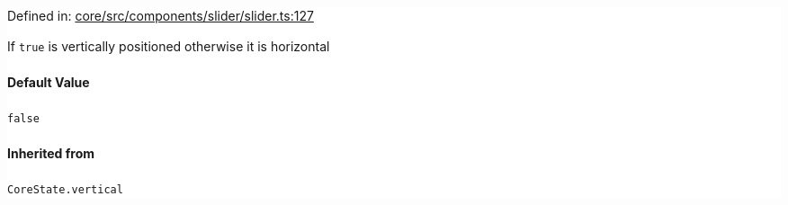 Defined in: [core/src/components/slider/slider.ts:127](https://github.com/AmadeusITGroup/AgnosUI/blob/00006036f453366ee75f516ba7d7f3d120212015/core/src/components/slider/slider.ts#L127)

If `true` is vertically positioned otherwise it is horizontal

#### Default Value

`false`

#### Inherited from

`CoreState.vertical`
